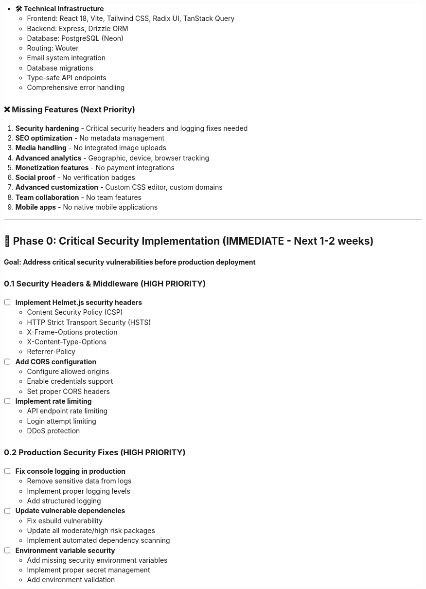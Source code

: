 - **🛠️ Technical Infrastructure**
  - Frontend: React 18, Vite, Tailwind CSS, Radix UI, TanStack Query
  - Backend: Express, Drizzle ORM
  - Database: PostgreSQL (Neon)
  - Routing: Wouter
  - Email system integration
  - Database migrations
  - Type-safe API endpoints
  - Comprehensive error handling

### ❌ Missing Features (Next Priority)
1. **Security hardening** - Critical security headers and logging fixes needed
2. **SEO optimization** - No metadata management
3. **Media handling** - No integrated image uploads
4. **Advanced analytics** - Geographic, device, browser tracking
5. **Monetization features** - No payment integrations
6. **Social proof** - No verification badges
7. **Advanced customization** - Custom CSS editor, custom domains
8. **Team collaboration** - No team features
9. **Mobile apps** - No native mobile applications

---

## 🚨 Phase 0: Critical Security Implementation (IMMEDIATE - Next 1-2 weeks)
**Goal: Address critical security vulnerabilities before production deployment**

### 0.1 Security Headers & Middleware (HIGH PRIORITY)
- [ ] **Implement Helmet.js security headers**
  - Content Security Policy (CSP)
  - HTTP Strict Transport Security (HSTS)
  - X-Frame-Options protection
  - X-Content-Type-Options
  - Referrer-Policy
- [ ] **Add CORS configuration**
  - Configure allowed origins
  - Enable credentials support
  - Set proper CORS headers
- [ ] **Implement rate limiting**
  - API endpoint rate limiting
  - Login attempt limiting
  - DDoS protection

### 0.2 Production Security Fixes (HIGH PRIORITY)
- [ ] **Fix console logging in production**
  - Remove sensitive data from logs
  - Implement proper logging levels
  - Add structured logging
- [ ] **Update vulnerable dependencies**
  - Fix esbuild vulnerability
  - Update all moderate/high risk packages
  - Implement automated dependency scanning
- [ ] **Environment variable security**
  - Add missing security environment variables
  - Implement proper secret management
  - Add environment validation
